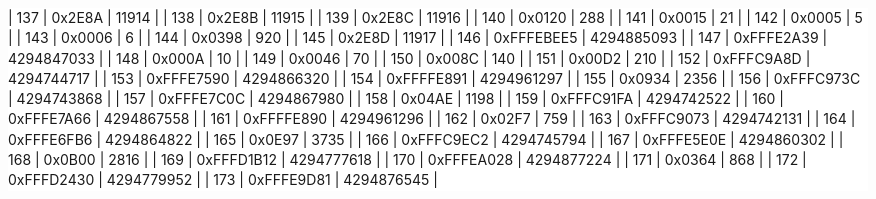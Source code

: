 |     137 | 0x2E8A      |       11914 |
|     138 | 0x2E8B      |       11915 |
|     139 | 0x2E8C      |       11916 |
|     140 | 0x0120      |         288 |
|     141 | 0x0015      |          21 |
|     142 | 0x0005      |           5 |
|     143 | 0x0006      |           6 |
|     144 | 0x0398      |         920 |
|     145 | 0x2E8D      |       11917 |
|     146 | 0xFFFEBEE5  |  4294885093 |
|     147 | 0xFFFE2A39  |  4294847033 |
|     148 | 0x000A      |          10 |
|     149 | 0x0046      |          70 |
|     150 | 0x008C      |         140 |
|     151 | 0x00D2      |         210 |
|     152 | 0xFFFC9A8D  |  4294744717 |
|     153 | 0xFFFE7590  |  4294866320 |
|     154 | 0xFFFFE891  |  4294961297 |
|     155 | 0x0934      |        2356 |
|     156 | 0xFFFC973C  |  4294743868 |
|     157 | 0xFFFE7C0C  |  4294867980 |
|     158 | 0x04AE      |        1198 |
|     159 | 0xFFFC91FA  |  4294742522 |
|     160 | 0xFFFE7A66  |  4294867558 |
|     161 | 0xFFFFE890  |  4294961296 |
|     162 | 0x02F7      |         759 |
|     163 | 0xFFFC9073  |  4294742131 |
|     164 | 0xFFFE6FB6  |  4294864822 |
|     165 | 0x0E97      |        3735 |
|     166 | 0xFFFC9EC2  |  4294745794 |
|     167 | 0xFFFE5E0E  |  4294860302 |
|     168 | 0x0B00      |        2816 |
|     169 | 0xFFFD1B12  |  4294777618 |
|     170 | 0xFFFEA028  |  4294877224 |
|     171 | 0x0364      |         868 |
|     172 | 0xFFFD2430  |  4294779952 |
|     173 | 0xFFFE9D81  |  4294876545 |